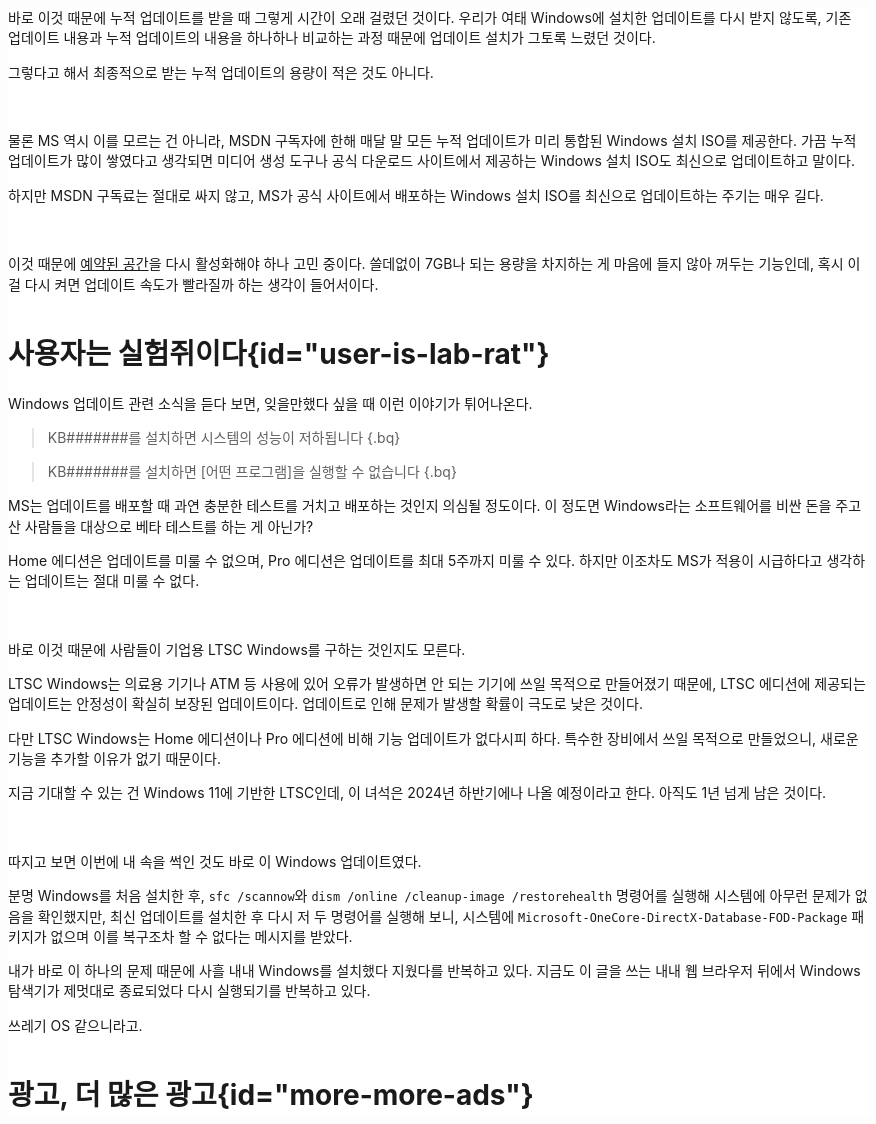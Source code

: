 바로 이것 때문에 누적 업데이트를 받을 때 그렇게 시간이 오래 걸렸던 것이다. 우리가 여태 Windows에 설치한 업데이트를 다시 받지 않도록, 기존 업데이트 내용과 누적 업데이트의 내용을 하나하나 비교하는 과정 때문에 업데이트 설치가 그토록 느렸던 것이다.

그렇다고 해서 최종적으로 받는 누적 업데이트의 용량이 적은 것도 아니다.

&nbsp;

물론 MS 역시 이를 모르는 건 아니라, MSDN 구독자에 한해 매달 말 모든 누적 업데이트가 미리 통합된 Windows 설치 ISO를 제공한다. 가끔 누적 업데이트가 많이 쌓였다고 생각되면 미디어 생성 도구나 공식 다운로드 사이트에서 제공하는 Windows 설치 ISO도 최신으로 업데이트하고 말이다.

하지만 MSDN 구독료는 절대로 싸지 않고, MS가 공식 사이트에서 배포하는 Windows 설치 ISO를 최신으로 업데이트하는 주기는 매우 길다.

&nbsp;

이것 때문에 [예약된 공간](https://techcommunity.microsoft.com/t5/storage-at-microsoft/windows-10-and-reserved-storage/ba-p/428327)을 다시 활성화해야 하나 고민 중이다. 쓸데없이 7GB나 되는 용량을 차지하는 게 마음에 들지 않아 꺼두는 기능인데, 혹시 이걸 다시 켜면 업데이트 속도가 빨라질까 하는 생각이 들어서이다.

# 사용자는 실험쥐이다{id="user-is-lab-rat"}

Windows 업데이트 관련 소식을 듣다 보면, 잊을만했다 싶을 때 이런 이야기가 튀어나온다.

> KB#######를 설치하면 시스템의 성능이 저하됩니다
{.bq}

> KB#######를 설치하면 \[어떤 프로그램\]을 실행할 수 없습니다
{.bq}

MS는 업데이트를 배포할 때 과연 충분한 테스트를 거치고 배포하는 것인지 의심될 정도이다. 이 정도면 Windows라는 소프트웨어를 비싼 돈을 주고 산 사람들을 대상으로 베타 테스트를 하는 게 아닌가?

Home 에디션은 업데이트를 미룰 수 없으며, Pro 에디션은 업데이트를 최대 5주까지 미룰 수 있다. 하지만 이조차도 MS가 적용이 시급하다고 생각하는 업데이트는 절대 미룰 수 없다.

&nbsp;

바로 이것 때문에 사람들이 기업용 LTSC Windows를 구하는 것인지도 모른다.

LTSC Windows는 의료용 기기나 ATM 등 사용에 있어 오류가 발생하면 안 되는 기기에 쓰일 목적으로 만들어졌기 때문에, LTSC 에디션에 제공되는 업데이트는 안정성이 확실히 보장된 업데이트이다. 업데이트로 인해 문제가 발생할 확률이 극도로 낮은 것이다.

다만 LTSC Windows는 Home 에디션이나 Pro 에디션에 비해 기능 업데이트가 없다시피 하다. 특수한 장비에서 쓰일 목적으로 만들었으니, 새로운 기능을 추가할 이유가 없기 때문이다.

지금 기대할 수 있는 건 Windows 11에 기반한 LTSC인데, 이 녀석은 2024년 하반기에나 나올 예정이라고 한다. 아직도 1년 넘게 남은 것이다.

&nbsp;

따지고 보면 이번에 내 속을 썩인 것도 바로 이 Windows 업데이트였다.

분명 Windows를 처음 설치한 후, `sfc /scannow`와 `dism /online /cleanup-image /restorehealth` 명령어를 실행해 시스템에 아무런 문제가 없음을 확인했지만, 최신 업데이트를 설치한 후 다시 저 두 명령어를 실행해 보니, 시스템에 `Microsoft-OneCore-DirectX-Database-FOD-Package` 패키지가 없으며 이를 복구조차 할 수 없다는 메시지를 받았다.

내가 바로 이 하나의 문제 때문에 사흘 내내 Windows를 설치했다 지웠다를 반복하고 있다. 지금도 이 글을 쓰는 내내 웹 브라우저 뒤에서 Windows 탐색기가 제멋대로 종료되었다 다시 실행되기를 반복하고 있다.

쓰레기 OS 같으니라고.

# 광고, 더 많은 광고{id="more-more-ads"}
